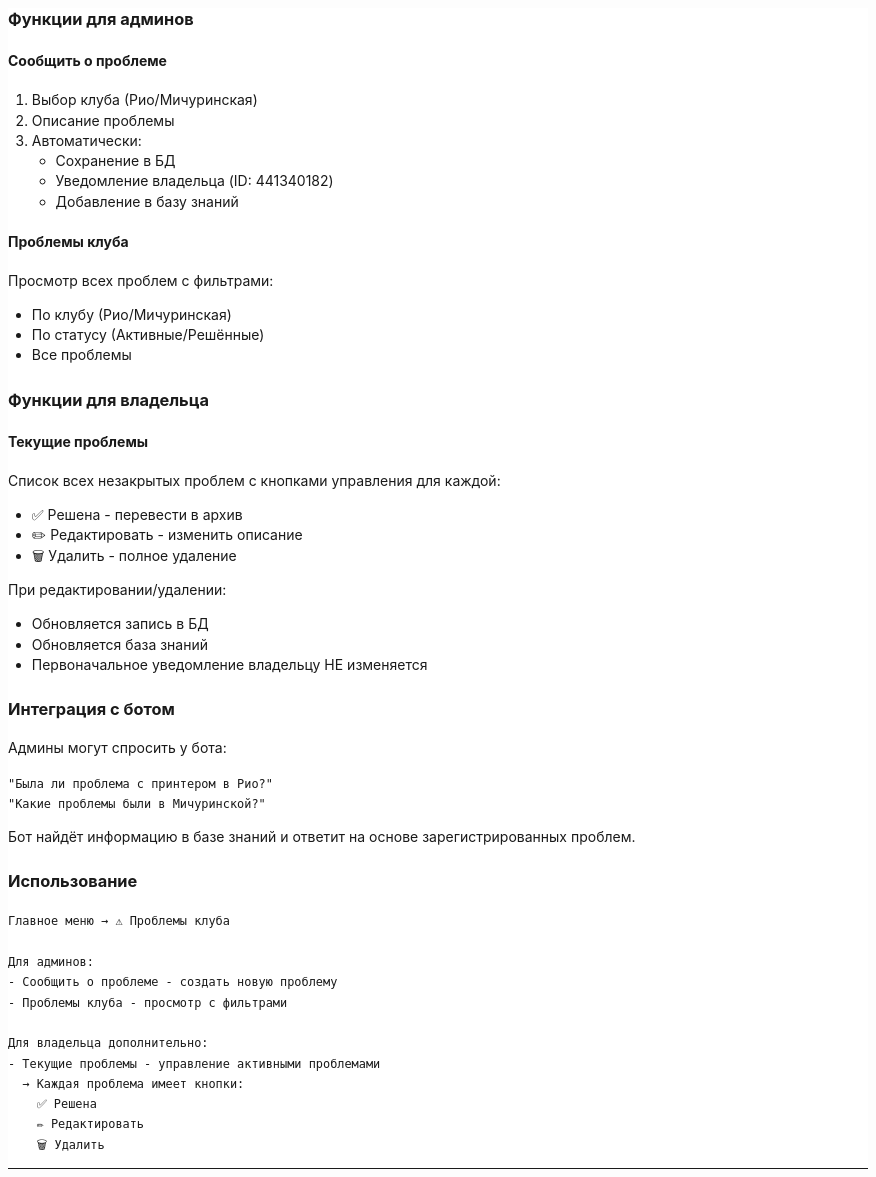 ### Функции для админов

#### Сообщить о проблеме
1. Выбор клуба (Рио/Мичуринская)
2. Описание проблемы
3. Автоматически:
   - Сохранение в БД
   - Уведомление владельца (ID: 441340182)
   - Добавление в базу знаний

#### Проблемы клуба
Просмотр всех проблем с фильтрами:
- По клубу (Рио/Мичуринская)
- По статусу (Активные/Решённые)
- Все проблемы

### Функции для владельца

#### Текущие проблемы
Список всех незакрытых проблем с кнопками управления для каждой:
- ✅ Решена - перевести в архив
- ✏️ Редактировать - изменить описание
- 🗑️ Удалить - полное удаление

При редактировании/удалении:
- Обновляется запись в БД
- Обновляется база знаний
- Первоначальное уведомление владельцу НЕ изменяется

### Интеграция с ботом

Админы могут спросить у бота:
```
"Была ли проблема с принтером в Рио?"
"Какие проблемы были в Мичуринской?"
```

Бот найдёт информацию в базе знаний и ответит на основе зарегистрированных проблем.

### Использование

```
Главное меню → ⚠️ Проблемы клуба

Для админов:
- Сообщить о проблеме - создать новую проблему
- Проблемы клуба - просмотр с фильтрами

Для владельца дополнительно:
- Текущие проблемы - управление активными проблемами
  → Каждая проблема имеет кнопки:
    ✅ Решена
    ✏️ Редактировать
    🗑️ Удалить
```

---